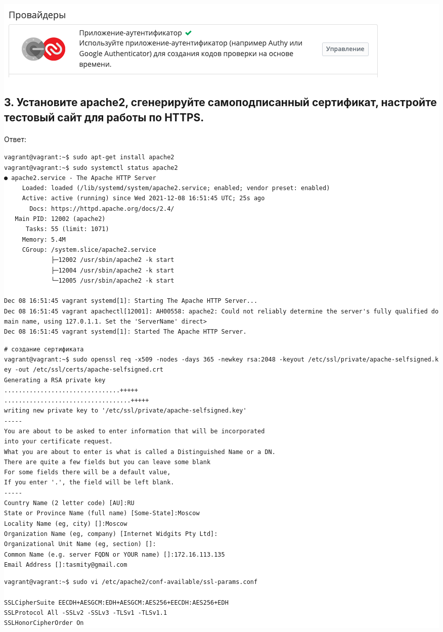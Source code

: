 ![](https://github.com/tasmity/devops-netology/blob/main/image/sec/%D0%A1%D0%BD%D0%B8%D0%BC%D0%BE%D0%BA%20%D1%8D%D0%BA%D1%80%D0%B0%D0%BD%D0%B0%202021-12-08%20%D0%B2%2019.46.54.png)

## 3. Установите apache2, сгенерируйте самоподписанный сертификат, настройте тестовый сайт для работы по HTTPS.
Ответ:
```shell
vagrant@vagrant:~$ sudo apt-get install apache2
vagrant@vagrant:~$ sudo systemctl status apache2
● apache2.service - The Apache HTTP Server
     Loaded: loaded (/lib/systemd/system/apache2.service; enabled; vendor preset: enabled)
     Active: active (running) since Wed 2021-12-08 16:51:45 UTC; 25s ago
       Docs: https://httpd.apache.org/docs/2.4/
   Main PID: 12002 (apache2)
      Tasks: 55 (limit: 1071)
     Memory: 5.4M
     CGroup: /system.slice/apache2.service
             ├─12002 /usr/sbin/apache2 -k start
             ├─12004 /usr/sbin/apache2 -k start
             └─12005 /usr/sbin/apache2 -k start

Dec 08 16:51:45 vagrant systemd[1]: Starting The Apache HTTP Server...
Dec 08 16:51:45 vagrant apachectl[12001]: AH00558: apache2: Could not reliably determine the server's fully qualified domain name, using 127.0.1.1. Set the 'ServerName' direct>
Dec 08 16:51:45 vagrant systemd[1]: Started The Apache HTTP Server.

```
```shell
# создание сертификата
vagrant@vagrant:~$ sudo openssl req -x509 -nodes -days 365 -newkey rsa:2048 -keyout /etc/ssl/private/apache-selfsigned.key -out /etc/ssl/certs/apache-selfsigned.crt
Generating a RSA private key
................................+++++
...................................+++++
writing new private key to '/etc/ssl/private/apache-selfsigned.key'
-----
You are about to be asked to enter information that will be incorporated
into your certificate request.
What you are about to enter is what is called a Distinguished Name or a DN.
There are quite a few fields but you can leave some blank
For some fields there will be a default value,
If you enter '.', the field will be left blank.
-----
Country Name (2 letter code) [AU]:RU
State or Province Name (full name) [Some-State]:Moscow
Locality Name (eg, city) []:Moscow
Organization Name (eg, company) [Internet Widgits Pty Ltd]:
Organizational Unit Name (eg, section) []:
Common Name (e.g. server FQDN or YOUR name) []:172.16.113.135
Email Address []:tasmity@gmail.com
```
```shell
vagrant@vagrant:~$ sudo vi /etc/apache2/conf-available/ssl-params.conf

SSLCipherSuite EECDH+AESGCM:EDH+AESGCM:AES256+EECDH:AES256+EDH
SSLProtocol All -SSLv2 -SSLv3 -TLSv1 -TLSv1.1
SSLHonorCipherOrder On
```